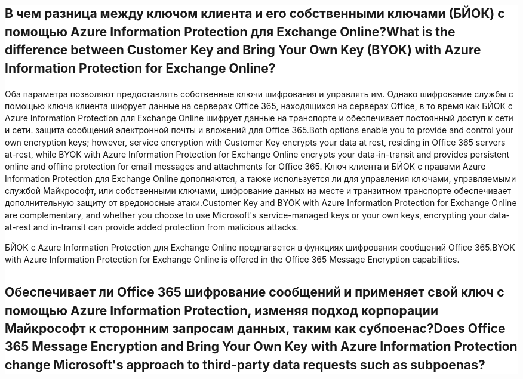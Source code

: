 ## <a name="what-is-the-difference-between-customer-key-and-bring-your-own-key-byok-with-azure-information-protection-for-exchange-online"></a><span data-ttu-id="8457e-122">В чем разница между ключом клиента и его собственными ключами (БЙОК) с помощью Azure Information Protection для Exchange Online?</span><span class="sxs-lookup"><span data-stu-id="8457e-122">What is the difference between Customer Key and Bring Your Own Key (BYOK) with Azure Information Protection for Exchange Online?</span></span>
<span data-ttu-id="8457e-123"><a name="DiffCustomerKeyandBYOKAzureIP"> </a></span><span class="sxs-lookup"><span data-stu-id="8457e-123"></span></span>

<span data-ttu-id="8457e-124">Оба параметра позволяют предоставлять собственные ключи шифрования и управлять им. Однако шифрование службы с помощью ключа клиента шифрует данные на серверах Office 365, находящихся на серверах Office, в то время как БЙОК с Azure Information Protection для Exchange Online шифрует данные на транспорте и обеспечивает постоянный доступ к сети и сети. защита сообщений электронной почты и вложений для Office 365.</span><span class="sxs-lookup"><span data-stu-id="8457e-124">Both options enable you to provide and control your own encryption keys; however, service encryption with Customer Key encrypts your data at rest, residing in Office 365 servers at-rest, while BYOK with Azure Information Protection for Exchange Online encrypts your data-in-transit and provides persistent online and offline protection for email messages and attachments for Office 365.</span></span> <span data-ttu-id="8457e-125">Ключ клиента и БЙОК с правами Azure Information Protection для Exchange Online дополняются, а также используется ли для управления ключами, управляемыми службой Майкрософт, или собственными ключами, шифрование данных на месте и транзитном транспорте обеспечивает дополнительную защиту от вредоносные атаки.</span><span class="sxs-lookup"><span data-stu-id="8457e-125">Customer Key and BYOK with Azure Information Protection for Exchange Online are complementary, and whether you choose to use Microsoft's service-managed keys or your own keys, encrypting your data-at-rest and in-transit can provide added protection from malicious attacks.</span></span>
  
<span data-ttu-id="8457e-126">БЙОК с Azure Information Protection для Exchange Online предлагается в функциях шифрования сообщений Office 365.</span><span class="sxs-lookup"><span data-stu-id="8457e-126">BYOK with Azure Information Protection for Exchange Online is offered in the Office 365 Message Encryption capabilities.</span></span>
  
## <a name="does-office-365-message-encryption-and-bring-your-own-key-with-azure-information-protection-change-microsofts-approach-to-third-party-data-requests-such-as-subpoenas"></a><span data-ttu-id="8457e-127">Обеспечивает ли Office 365 шифрование сообщений и применяет свой ключ с помощью Azure Information Protection, изменяя подход корпорации Майкрософт к сторонним запросам данных, таким как субпоенас?</span><span class="sxs-lookup"><span data-stu-id="8457e-127">Does Office 365 Message Encryption and Bring Your Own Key with Azure Information Protection change Microsoft's approach to third-party data requests such as subpoenas?</span></span>
<span data-ttu-id="8457e-128"><a name="DiffCustomerKeyandBYOKAzureIP"> </a></span><span class="sxs-lookup"><span data-stu-id="8457e-128"></span></span>
